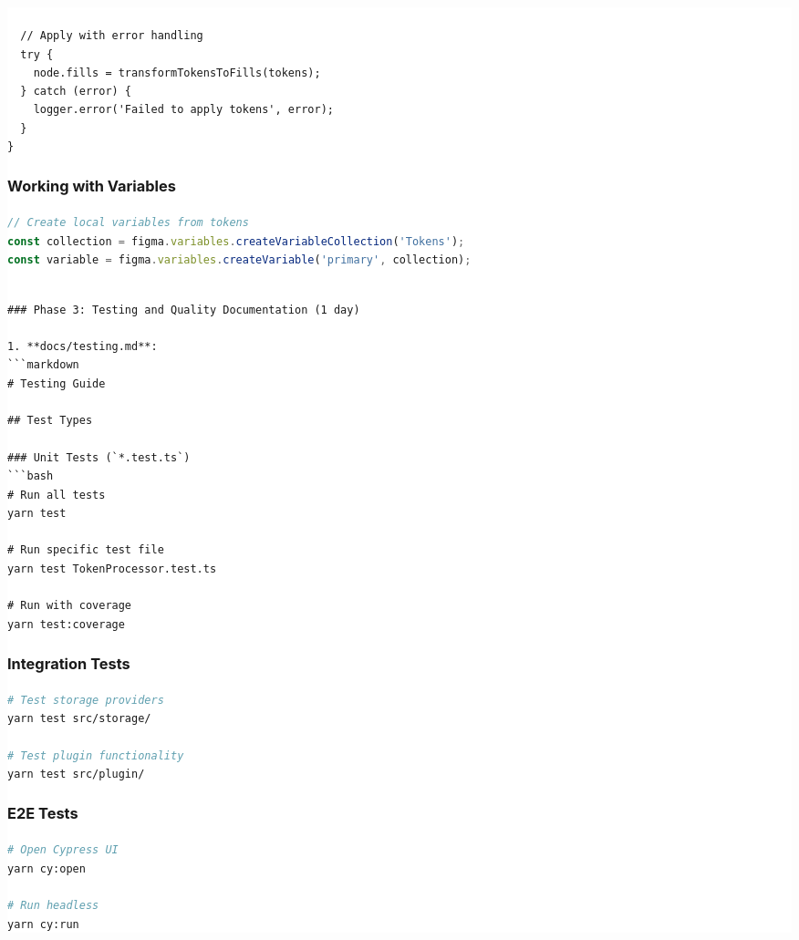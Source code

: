    ```
     
     // Apply with error handling
     try {
       node.fills = transformTokensToFills(tokens);
     } catch (error) {
       logger.error('Failed to apply tokens', error);
     }
   }
   ```
   
   ### Working with Variables
   ```typescript
   // Create local variables from tokens
   const collection = figma.variables.createVariableCollection('Tokens');
   const variable = figma.variables.createVariable('primary', collection);
   ```
   ```

### Phase 3: Testing and Quality Documentation (1 day)

1. **docs/testing.md**:
   ```markdown
   # Testing Guide
   
   ## Test Types
   
   ### Unit Tests (`*.test.ts`)
   ```bash
   # Run all tests
   yarn test
   
   # Run specific test file  
   yarn test TokenProcessor.test.ts
   
   # Run with coverage
   yarn test:coverage
   ```
   
   ### Integration Tests
   ```bash
   # Test storage providers
   yarn test src/storage/
   
   # Test plugin functionality
   yarn test src/plugin/
   ```
   
   ### E2E Tests
   ```bash
   # Open Cypress UI
   yarn cy:open
   
   # Run headless
   yarn cy:run
   ```
   